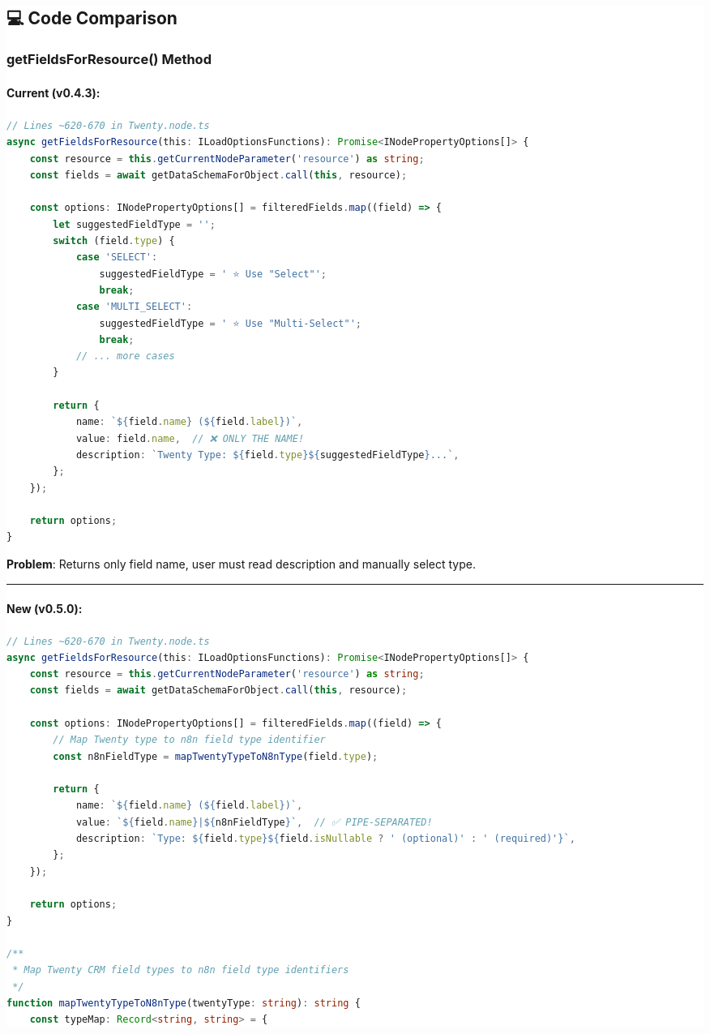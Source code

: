 ## 💻 Code Comparison

### getFieldsForResource() Method

#### Current (v0.4.3):
```typescript
// Lines ~620-670 in Twenty.node.ts
async getFieldsForResource(this: ILoadOptionsFunctions): Promise<INodePropertyOptions[]> {
    const resource = this.getCurrentNodeParameter('resource') as string;
    const fields = await getDataSchemaForObject.call(this, resource);
    
    const options: INodePropertyOptions[] = filteredFields.map((field) => {
        let suggestedFieldType = '';
        switch (field.type) {
            case 'SELECT':
                suggestedFieldType = ' ⭐ Use "Select"';
                break;
            case 'MULTI_SELECT':
                suggestedFieldType = ' ⭐ Use "Multi-Select"';
                break;
            // ... more cases
        }
        
        return {
            name: `${field.name} (${field.label})`,
            value: field.name,  // ❌ ONLY THE NAME!
            description: `Twenty Type: ${field.type}${suggestedFieldType}...`,
        };
    });
    
    return options;
}
```

**Problem**: Returns only field name, user must read description and manually select type.

---

#### New (v0.5.0):
```typescript
// Lines ~620-670 in Twenty.node.ts
async getFieldsForResource(this: ILoadOptionsFunctions): Promise<INodePropertyOptions[]> {
    const resource = this.getCurrentNodeParameter('resource') as string;
    const fields = await getDataSchemaForObject.call(this, resource);
    
    const options: INodePropertyOptions[] = filteredFields.map((field) => {
        // Map Twenty type to n8n field type identifier
        const n8nFieldType = mapTwentyTypeToN8nType(field.type);
        
        return {
            name: `${field.name} (${field.label})`,
            value: `${field.name}|${n8nFieldType}`,  // ✅ PIPE-SEPARATED!
            description: `Type: ${field.type}${field.isNullable ? ' (optional)' : ' (required)'}`,
        };
    });
    
    return options;
}

/**
 * Map Twenty CRM field types to n8n field type identifiers
 */
function mapTwentyTypeToN8nType(twentyType: string): string {
    const typeMap: Record<string, string> = {
```